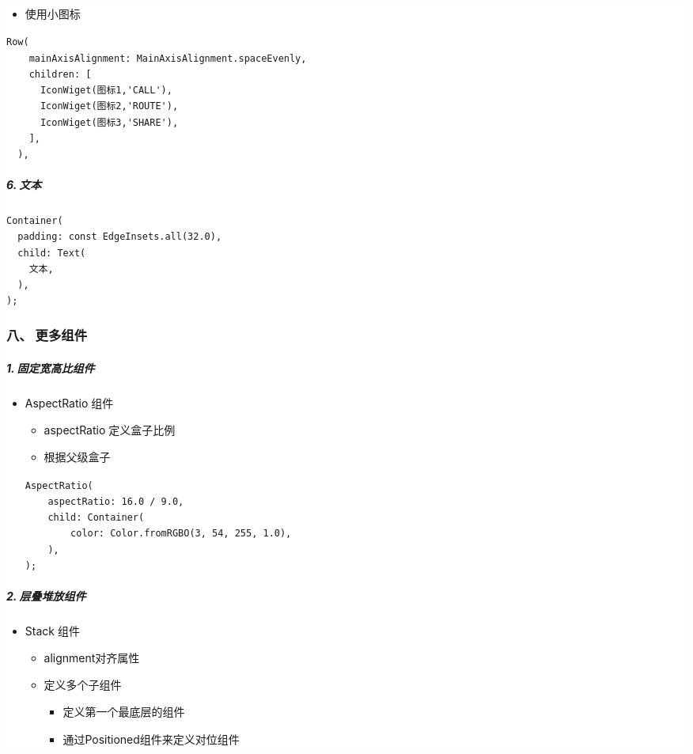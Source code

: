 * 使用小图标

``` 行
Row(
    mainAxisAlignment: MainAxisAlignment.spaceEvenly,
    children: [
      IconWiget(图标1,'CALL'),
      IconWiget(图标2,'ROUTE'),
      IconWiget(图标3,'SHARE'),
    ],
  ),
```

##### 6. 文本

```
Container(
  padding: const EdgeInsets.all(32.0),
  child: Text(
    文本,
  ),
);
```




### 八、 更多组件


##### 1. 固定宽高比组件

* AspectRatio 组件
	
	* aspectRatio 定义盒子比例

	* 根据父级盒子
	
	```
	AspectRatio(
		aspectRatio: 16.0 / 9.0,
		child: Container(
			color: Color.fromRGBO(3, 54, 255, 1.0),
		),
	);
	```


##### 2. 层叠堆放组件

* Stack 组件
	
	* alignment对齐属性

	* 定义多个子组件

		* 定义第一个最底层的组件

		* 通过Positioned组件来定义对位组件
